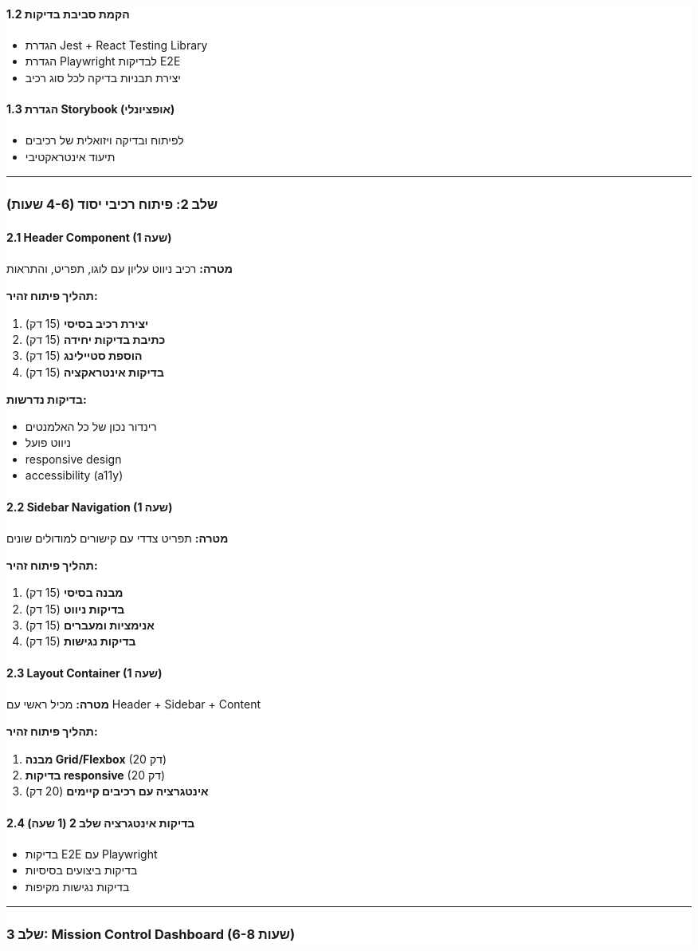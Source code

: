 #### **1.2 הקמת סביבת בדיקות**
- הגדרת Jest + React Testing Library
- הגדרת Playwright לבדיקות E2E
- יצירת תבניות בדיקה לכל סוג רכיב

#### **1.3 הגדרת Storybook (אופציונלי)**
- לפיתוח ובדיקה ויזואלית של רכיבים
- תיעוד אינטראקטיבי

---

### **שלב 2: פיתוח רכיבי יסוד (4-6 שעות)**

#### **2.1 Header Component (1 שעה)**
**מטרה:** רכיב ניווט עליון עם לוגו, תפריט, והתראות

**תהליך פיתוח זהיר:**
1. **יצירת רכיב בסיסי** (15 דק)
2. **כתיבת בדיקות יחידה** (15 דק)
3. **הוספת סטיילינג** (15 דק)
4. **בדיקות אינטראקציה** (15 דק)

**בדיקות נדרשות:**
- רינדור נכון של כל האלמנטים
- ניווט פועל
- responsive design
- accessibility (a11y)

#### **2.2 Sidebar Navigation (1 שעה)**
**מטרה:** תפריט צדדי עם קישורים למודולים שונים

**תהליך פיתוח זהיר:**
1. **מבנה בסיסי** (15 דק)
2. **בדיקות ניווט** (15 דק)
3. **אנימציות ומעברים** (15 דק)
4. **בדיקות נגישות** (15 דק)

#### **2.3 Layout Container (1 שעה)**
**מטרה:** מכיל ראשי עם Header + Sidebar + Content

**תהליך פיתוח זהיר:**
1. **מבנה Grid/Flexbox** (20 דק)
2. **בדיקות responsive** (20 דק)
3. **אינטגרציה עם רכיבים קיימים** (20 דק)

#### **2.4 בדיקות אינטגרציה שלב 2 (1 שעה)**
- בדיקות E2E עם Playwright
- בדיקות ביצועים בסיסיות
- בדיקות נגישות מקיפות

---

### **שלב 3: Mission Control Dashboard (6-8 שעות)**
